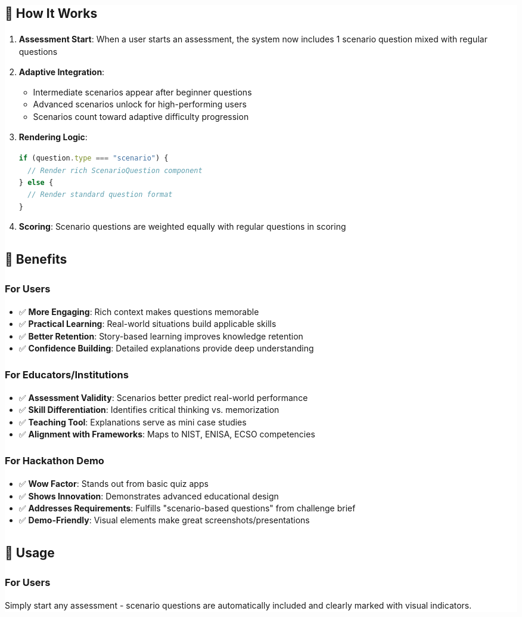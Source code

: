 ## 🔄 How It Works

1. **Assessment Start**: When a user starts an assessment, the system now includes 1 scenario question mixed with regular questions

2. **Adaptive Integration**:

   - Intermediate scenarios appear after beginner questions
   - Advanced scenarios unlock for high-performing users
   - Scenarios count toward adaptive difficulty progression

3. **Rendering Logic**:

   ```javascript
   if (question.type === "scenario") {
     // Render rich ScenarioQuestion component
   } else {
     // Render standard question format
   }
   ```

4. **Scoring**: Scenario questions are weighted equally with regular questions in scoring

## 🎯 Benefits

### For Users

- ✅ **More Engaging**: Rich context makes questions memorable
- ✅ **Practical Learning**: Real-world situations build applicable skills
- ✅ **Better Retention**: Story-based learning improves knowledge retention
- ✅ **Confidence Building**: Detailed explanations provide deep understanding

### For Educators/Institutions

- ✅ **Assessment Validity**: Scenarios better predict real-world performance
- ✅ **Skill Differentiation**: Identifies critical thinking vs. memorization
- ✅ **Teaching Tool**: Explanations serve as mini case studies
- ✅ **Alignment with Frameworks**: Maps to NIST, ENISA, ECSO competencies

### For Hackathon Demo

- ✅ **Wow Factor**: Stands out from basic quiz apps
- ✅ **Shows Innovation**: Demonstrates advanced educational design
- ✅ **Addresses Requirements**: Fulfills "scenario-based questions" from challenge brief
- ✅ **Demo-Friendly**: Visual elements make great screenshots/presentations

## 🚀 Usage

### For Users

Simply start any assessment - scenario questions are automatically included and clearly marked with visual indicators.

